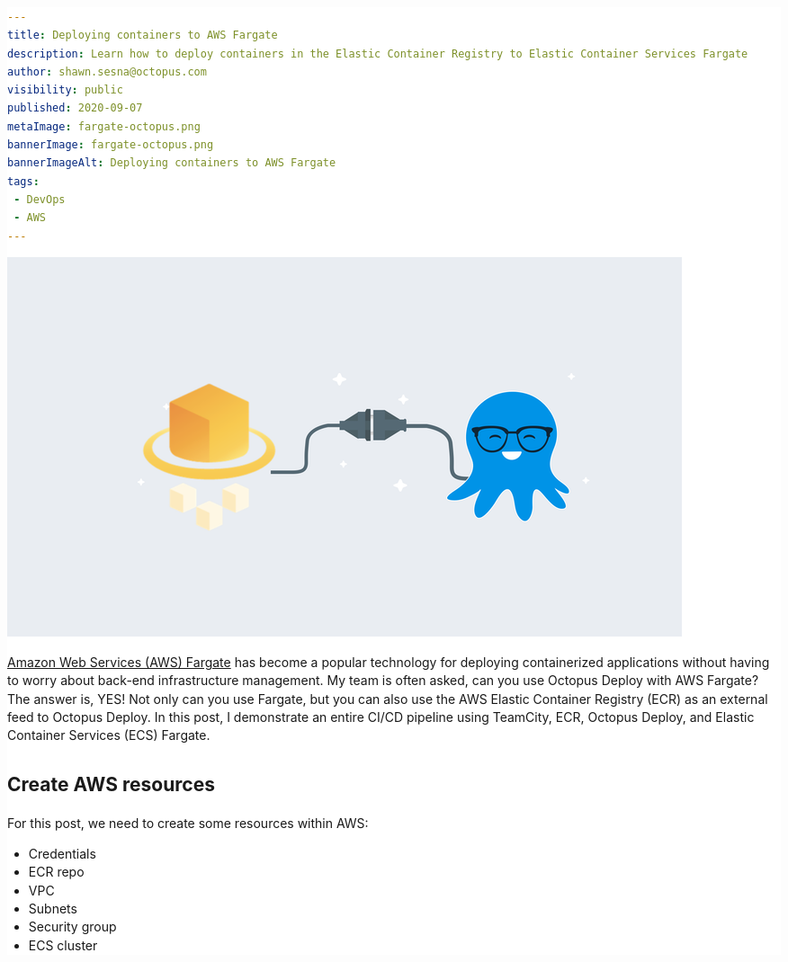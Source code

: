 ```yaml
---
title: Deploying containers to AWS Fargate
description: Learn how to deploy containers in the Elastic Container Registry to Elastic Container Services Fargate
author: shawn.sesna@octopus.com
visibility: public
published: 2020-09-07
metaImage: fargate-octopus.png
bannerImage: fargate-octopus.png
bannerImageAlt: Deploying containers to AWS Fargate
tags:
 - DevOps
 - AWS
---
```


![Deploying containers to AWS Fargate](fargate-octopus.png)

[Amazon Web Services (AWS) Fargate](https://aws.amazon.com/fargate/) has become a popular technology for deploying containerized applications without having to worry about back-end infrastructure management.  My team is often asked, can you use Octopus Deploy with AWS Fargate? The answer is, YES!  Not only can you use Fargate, but you can also use the AWS Elastic Container Registry (ECR) as an external feed to Octopus Deploy.  In this post, I demonstrate an entire CI/CD pipeline using TeamCity, ECR, Octopus Deploy, and Elastic Container Services (ECS) Fargate.

## Create AWS resources

For this post, we need to create some resources within AWS:
- Credentials
- ECR repo
- VPC
- Subnets
- Security group
- ECS cluster
